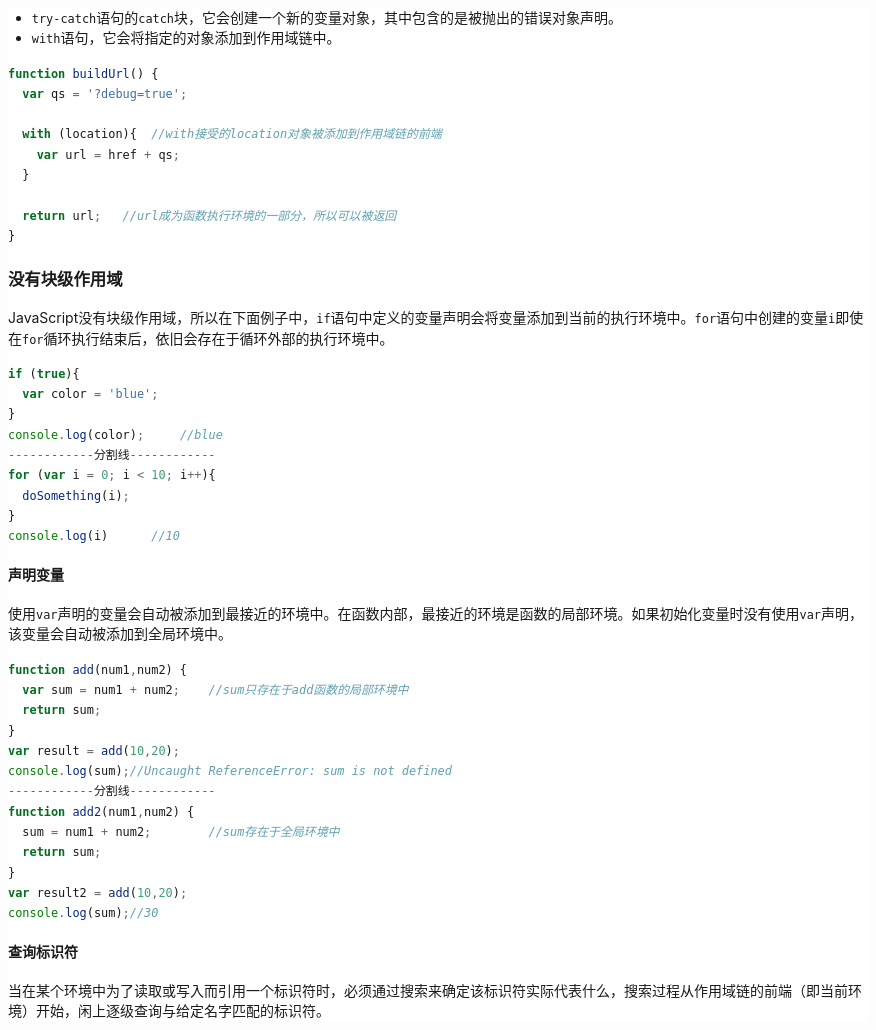 * `try-catch`语句的`catch`块，它会创建一个新的变量对象，其中包含的是被抛出的错误对象声明。
* `with`语句，它会将指定的对象添加到作用域链中。

```javascript
function buildUrl() {
  var qs = '?debug=true';

  with (location){	//with接受的location对象被添加到作用域链的前端
    var url = href + qs;
  }

  return url;	//url成为函数执行环境的一部分，所以可以被返回
}
```

### 没有块级作用域

JavaScript没有块级作用域，所以在下面例子中，`if`语句中定义的变量声明会将变量添加到当前的执行环境中。`for`语句中创建的变量`i`即使在`for`循环执行结束后，依旧会存在于循环外部的执行环境中。

```javascript
if (true){
  var color = 'blue';
}
console.log(color);		//blue
------------分割线------------
for (var i = 0; i < 10; i++){
  doSomething(i);
}
console.log(i)		//10
```

#### 声明变量

使用`var`声明的变量会自动被添加到最接近的环境中。在函数内部，最接近的环境是函数的局部环境。如果初始化变量时没有使用`var`声明，该变量会自动被添加到全局环境中。

```javascript
function add(num1,num2) {
  var sum = num1 + num2;	//sum只存在于add函数的局部环境中
  return sum;
}
var result = add(10,20);
console.log(sum);//Uncaught ReferenceError: sum is not defined
------------分割线------------
function add2(num1,num2) {
  sum = num1 + num2;		//sum存在于全局环境中
  return sum;
}
var result2 = add(10,20);
console.log(sum);//30
```

#### 查询标识符

当在某个环境中为了读取或写入而引用一个标识符时，必须通过搜索来确定该标识符实际代表什么，搜索过程从作用域链的前端（即当前环境）开始，闲上逐级查询与给定名字匹配的标识符。
